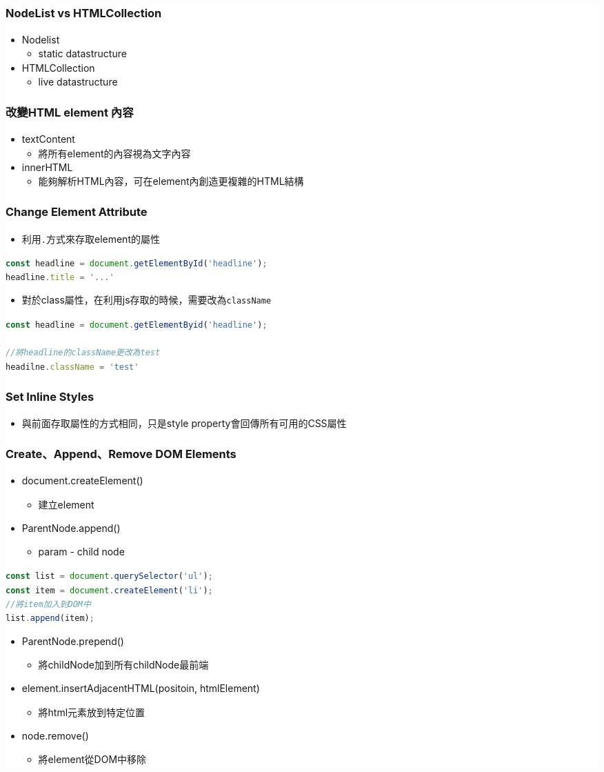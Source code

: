 ### NodeList vs HTMLCollection

+ Nodelist
	+ static datastructure
+ HTMLCollection
	+ live datastructure

### 改變HTML element 內容

+ textContent
	+ 將所有element的內容視為文字內容
+ innerHTML
	+ 能夠解析HTML內容，可在element內創造更複雜的HTML結構


### Change Element Attribute

+ 利用`.`方式來存取element的屬性
```js
const headline = document.getElementById('headline');
headline.title = '...'
```

+ 對於class屬性，在利用js存取的時候，需要改為`className`
```js
const headline = document.getElementByid('headline');

//將headline的className更改為test
headilne.className = 'test'
```

### Set Inline Styles

+ 與前面存取屬性的方式相同，只是style property會回傳所有可用的CSS屬性

### Create、Append、Remove DOM Elements

+ document.createElement()
	+ 建立element

+ ParentNode.append()
	+ param - child node
```js
const list = document.querySelector('ul');
const item = document.createElement('li');
//將item加入到DOM中
list.append(item);
```

+ ParentNode.prepend()
	+ 將childNode加到所有childNode最前端

+ element.insertAdjacentHTML(positoin, htmlElement)
	+ 將html元素放到特定位置

+ node.remove()
	+ 將element從DOM中移除

